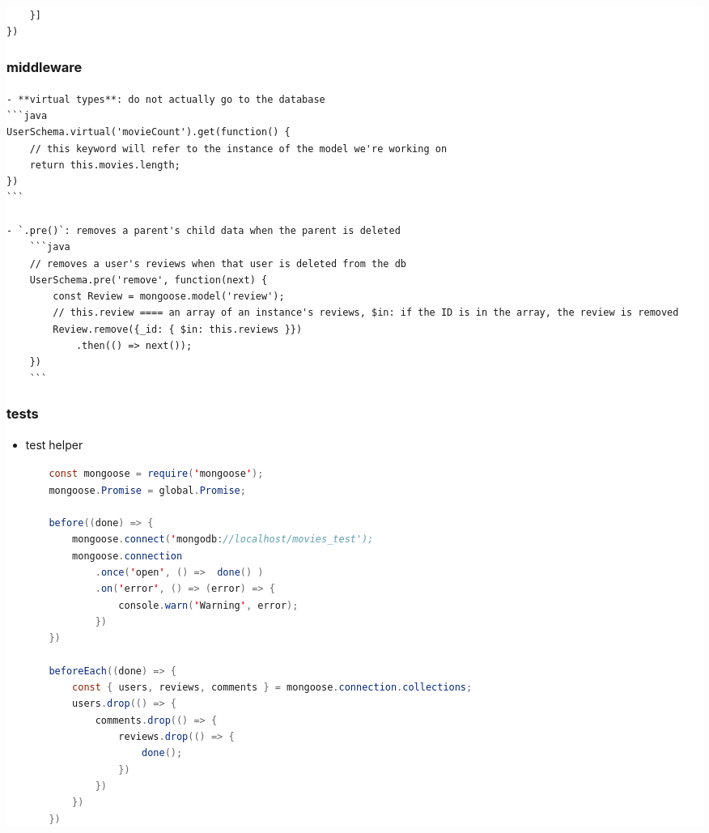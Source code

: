 ```javascript
    }]
})
```

### middleware 

    - **virtual types**: do not actually go to the database 
    ```java
    UserSchema.virtual('movieCount').get(function() {
        // this keyword will refer to the instance of the model we're working on
        return this.movies.length;
    })
    ```

    - `.pre()`: removes a parent's child data when the parent is deleted
        ```java
        // removes a user's reviews when that user is deleted from the db 
        UserSchema.pre('remove', function(next) {
            const Review = mongoose.model('review');
            // this.review ==== an array of an instance's reviews, $in: if the ID is in the array, the review is removed 
            Review.remove({_id: { $in: this.reviews }})
                .then(() => next());
        })
        ```

### tests 

- test helper
    ```java
        const mongoose = require('mongoose');
        mongoose.Promise = global.Promise;

        before((done) => {
            mongoose.connect('mongodb://localhost/movies_test');
            mongoose.connection
                .once('open', () =>  done() )
                .on('error', () => (error) => {
                    console.warn('Warning', error);
                })
        })

        beforeEach((done) => {
            const { users, reviews, comments } = mongoose.connection.collections;
            users.drop(() => {
                comments.drop(() => {
                    reviews.drop(() => {
                        done();
                    })
                })
            })
        })
    ```
